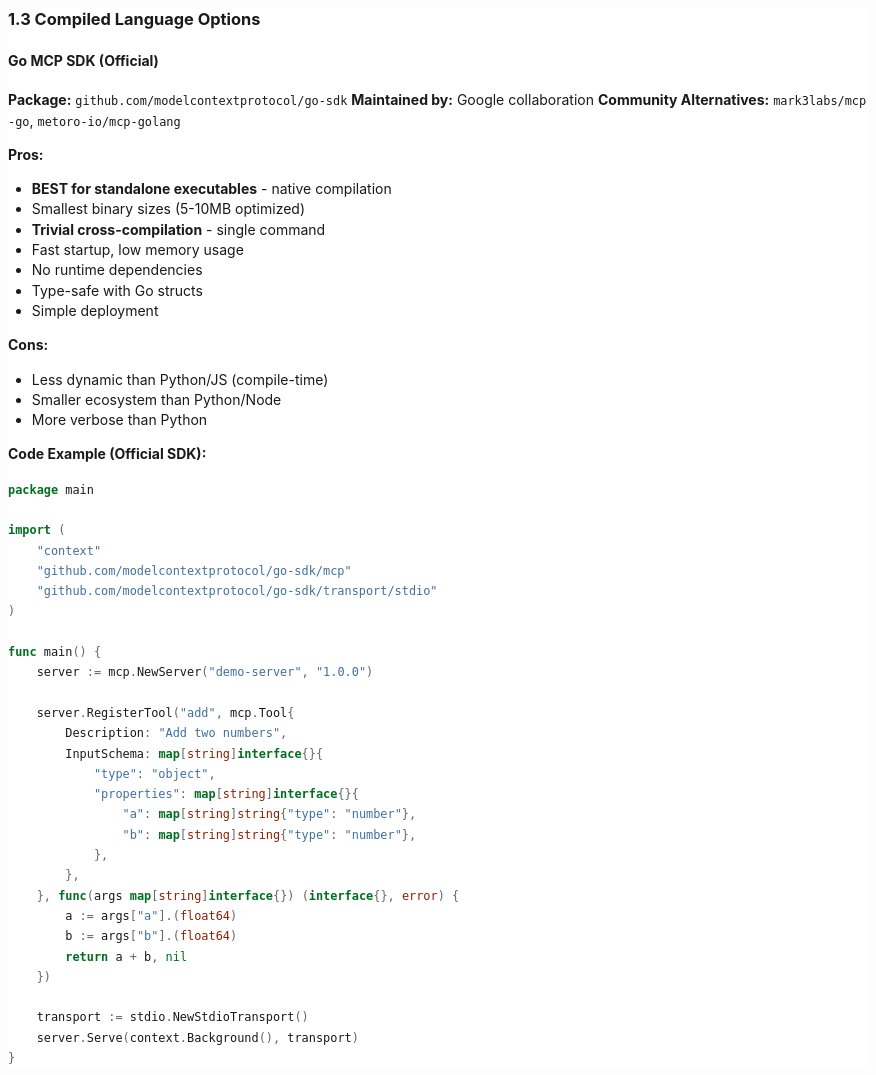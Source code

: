 
### 1.3 Compiled Language Options

#### Go MCP SDK (Official)
**Package:** `github.com/modelcontextprotocol/go-sdk`
**Maintained by:** Google collaboration
**Community Alternatives:** `mark3labs/mcp-go`, `metoro-io/mcp-golang`

**Pros:**
- **BEST for standalone executables** - native compilation
- Smallest binary sizes (5-10MB optimized)
- **Trivial cross-compilation** - single command
- Fast startup, low memory usage
- No runtime dependencies
- Type-safe with Go structs
- Simple deployment

**Cons:**
- Less dynamic than Python/JS (compile-time)
- Smaller ecosystem than Python/Node
- More verbose than Python

**Code Example (Official SDK):**
```go
package main

import (
    "context"
    "github.com/modelcontextprotocol/go-sdk/mcp"
    "github.com/modelcontextprotocol/go-sdk/transport/stdio"
)

func main() {
    server := mcp.NewServer("demo-server", "1.0.0")

    server.RegisterTool("add", mcp.Tool{
        Description: "Add two numbers",
        InputSchema: map[string]interface{}{
            "type": "object",
            "properties": map[string]interface{}{
                "a": map[string]string{"type": "number"},
                "b": map[string]string{"type": "number"},
            },
        },
    }, func(args map[string]interface{}) (interface{}, error) {
        a := args["a"].(float64)
        b := args["b"].(float64)
        return a + b, nil
    })

    transport := stdio.NewStdioTransport()
    server.Serve(context.Background(), transport)
}
```

